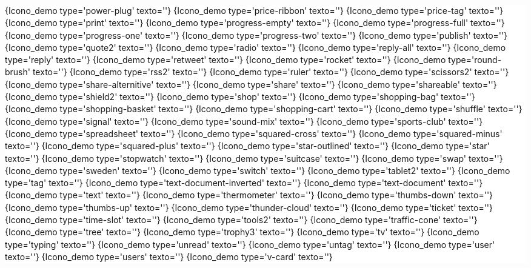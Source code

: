 {Icono_demo type='power-plug' texto=''}
{Icono_demo type='price-ribbon' texto=''}
{Icono_demo type='price-tag' texto=''}
{Icono_demo type='print' texto=''}
{Icono_demo type='progress-empty' texto=''}
{Icono_demo type='progress-full' texto=''}
{Icono_demo type='progress-one' texto=''}
{Icono_demo type='progress-two' texto=''}
{Icono_demo type='publish' texto=''}
{Icono_demo type='quote2' texto=''}
{Icono_demo type='radio' texto=''}
{Icono_demo type='reply-all' texto=''}
{Icono_demo type='reply' texto=''}
{Icono_demo type='retweet' texto=''}
{Icono_demo type='rocket' texto=''}
{Icono_demo type='round-brush' texto=''}
{Icono_demo type='rss2' texto=''}
{Icono_demo type='ruler' texto=''}
{Icono_demo type='scissors2' texto=''}
{Icono_demo type='share-alternitive' texto=''}
{Icono_demo type='share' texto=''}
{Icono_demo type='shareable' texto=''}
{Icono_demo type='shield2' texto=''}
{Icono_demo type='shop' texto=''}
{Icono_demo type='shopping-bag' texto=''}
{Icono_demo type='shopping-basket' texto=''}
{Icono_demo type='shopping-cart' texto=''}
{Icono_demo type='shuffle' texto=''}
{Icono_demo type='signal' texto=''}
{Icono_demo type='sound-mix' texto=''}
{Icono_demo type='sports-club' texto=''}
{Icono_demo type='spreadsheet' texto=''}
{Icono_demo type='squared-cross' texto=''}
{Icono_demo type='squared-minus' texto=''}
{Icono_demo type='squared-plus' texto=''}
{Icono_demo type='star-outlined' texto=''}
{Icono_demo type='star' texto=''}
{Icono_demo type='stopwatch' texto=''}
{Icono_demo type='suitcase' texto=''}
{Icono_demo type='swap' texto=''}
{Icono_demo type='sweden' texto=''}
{Icono_demo type='switch' texto=''}
{Icono_demo type='tablet2' texto=''}
{Icono_demo type='tag' texto=''}
{Icono_demo type='text-document-inverted' texto=''}
{Icono_demo type='text-document' texto=''}
{Icono_demo type='text' texto=''}
{Icono_demo type='thermometer' texto=''}
{Icono_demo type='thumbs-down' texto=''}
{Icono_demo type='thumbs-up' texto=''}
{Icono_demo type='thunder-cloud' texto=''}
{Icono_demo type='ticket' texto=''}
{Icono_demo type='time-slot' texto=''}
{Icono_demo type='tools2' texto=''}
{Icono_demo type='traffic-cone' texto=''}
{Icono_demo type='tree' texto=''}
{Icono_demo type='trophy3' texto=''}
{Icono_demo type='tv' texto=''}
{Icono_demo type='typing' texto=''}
{Icono_demo type='unread' texto=''}
{Icono_demo type='untag' texto=''}
{Icono_demo type='user' texto=''}
{Icono_demo type='users' texto=''}
{Icono_demo type='v-card' texto=''}